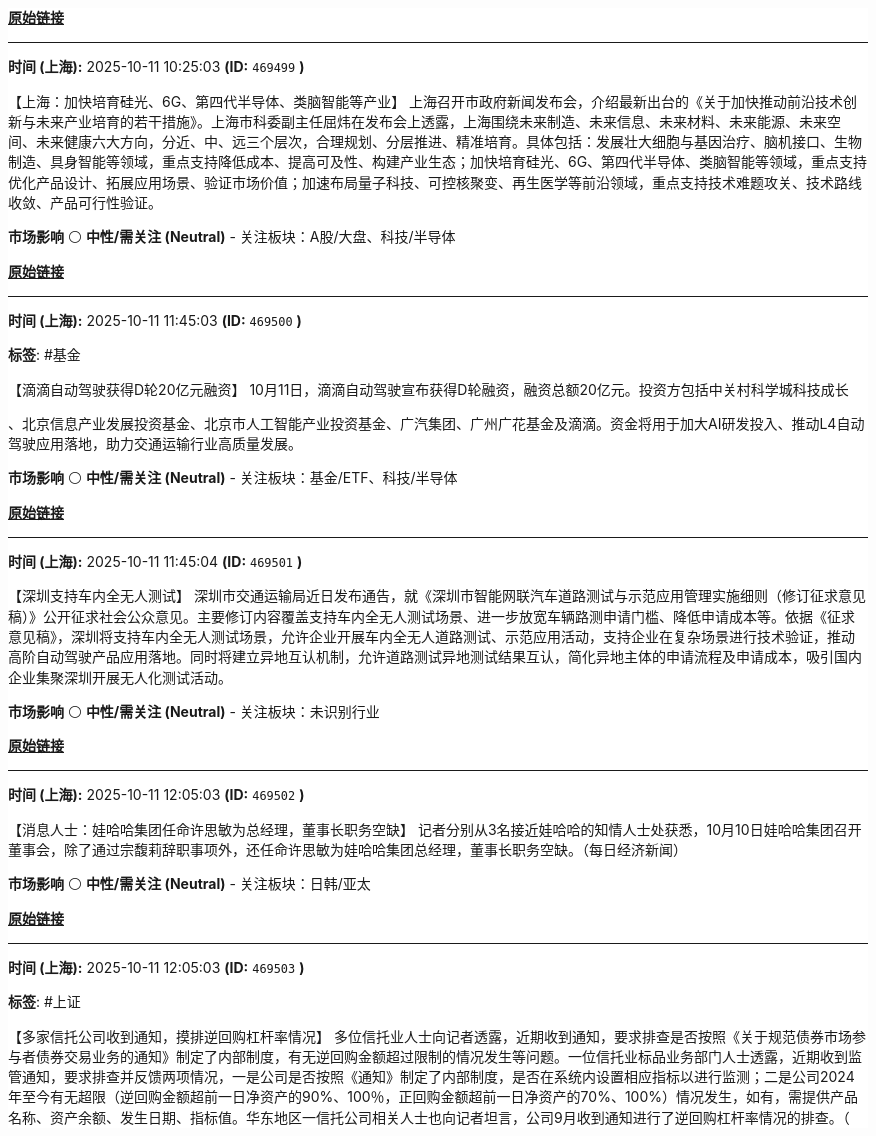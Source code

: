 **[原始链接](https://t.me/FinanceNewsDaily/469498)**

---
**时间 (上海):** 2025-10-11 10:25:03 **(ID:** `469499` **)**

【上海：加快培育硅光、6G、第四代半导体、类脑智能等产业】
上海召开市政府新闻发布会，介绍最新出台的《关于加快推动前沿技术创新与未来产业培育的若干措施》。上海市科委副主任屈炜在发布会上透露，上海围绕未来制造、未来信息、未来材料、未来能源、未来空间、未来健康六大方向，分近、中、远三个层次，合理规划、分层推进、精准培育。具体包括：发展壮大细胞与基因治疗、脑机接口、生物制造、具身智能等领域，重点支持降低成本、提高可及性、构建产业生态；加快培育硅光、6G、第四代半导体、类脑智能等领域，重点支持优化产品设计、拓展应用场景、验证市场价值；加速布局量子科技、可控核聚变、再生医学等前沿领域，重点支持技术难题攻关、技术路线收敛、产品可行性验证。

**市场影响** ⚪ **中性/需关注 (Neutral)** - 关注板块：A股/大盘、科技/半导体

**[原始链接](https://t.me/FinanceNewsDaily/469499)**

---
**时间 (上海):** 2025-10-11 11:45:03 **(ID:** `469500` **)**

**标签**: #基金

【滴滴自动驾驶获得D轮20亿元融资】
10月11日，滴滴自动驾驶宣布获得D轮融资，融资总额20亿元。投资方包括中关村科学城科技成长

、北京信息产业发展投资基金、北京市人工智能产业投资基金、广汽集团、广州广花基金及滴滴。资金将用于加大AI研发投入、推动L4自动驾驶应用落地，助力交通运输行业高质量发展。

**市场影响** ⚪ **中性/需关注 (Neutral)** - 关注板块：基金/ETF、科技/半导体

**[原始链接](https://t.me/FinanceNewsDaily/469500)**

---
**时间 (上海):** 2025-10-11 11:45:04 **(ID:** `469501` **)**

【深圳支持车内全无人测试】
深圳市交通运输局近日发布通告，就《深圳市智能网联汽车道路测试与示范应用管理实施细则（修订征求意见稿）》公开征求社会公众意见。主要修订内容覆盖支持车内全无人测试场景、进一步放宽车辆路测申请门槛、降低申请成本等。依据《征求意见稿》，深圳将支持车内全无人测试场景，允许企业开展车内全无人道路测试、示范应用活动，支持企业在复杂场景进行技术验证，推动高阶自动驾驶产品应用落地。同时将建立异地互认机制，允许道路测试异地测试结果互认，简化异地主体的申请流程及申请成本，吸引国内企业集聚深圳开展无人化测试活动。

**市场影响** ⚪ **中性/需关注 (Neutral)** - 关注板块：未识别行业

**[原始链接](https://t.me/FinanceNewsDaily/469501)**

---
**时间 (上海):** 2025-10-11 12:05:03 **(ID:** `469502` **)**

【消息人士：娃哈哈集团任命许思敏为总经理，董事长职务空缺】
记者分别从3名接近娃哈哈的知情人士处获悉，10月10日娃哈哈集团召开董事会，除了通过宗馥莉辞职事项外，还任命许思敏为娃哈哈集团总经理，董事长职务空缺。（每日经济新闻）

**市场影响** ⚪ **中性/需关注 (Neutral)** - 关注板块：日韩/亚太

**[原始链接](https://t.me/FinanceNewsDaily/469502)**

---
**时间 (上海):** 2025-10-11 12:05:03 **(ID:** `469503` **)**

**标签**: #上证

【多家信托公司收到通知，摸排逆回购杠杆率情况】
多位信托业人士向记者透露，近期收到通知，要求排查是否按照《关于规范债券市场参与者债券交易业务的通知》制定了内部制度，有无逆回购金额超过限制的情况发生等问题。一位信托业标品业务部门人士透露，近期收到监管通知，要求排查并反馈两项情况，一是公司是否按照《通知》制定了内部制度，是否在系统内设置相应指标以进行监测；二是公司2024年至今有无超限（逆回购金额超前一日净资产的90%、100％，正回购金额超前一日净资产的70%、100%）情况发生，如有，需提供产品名称、资产余额、发生日期、指标值。华东地区一信托公司相关人士也向记者坦言，公司9月收到通知进行了逆回购杠杆率情况的排查。（
